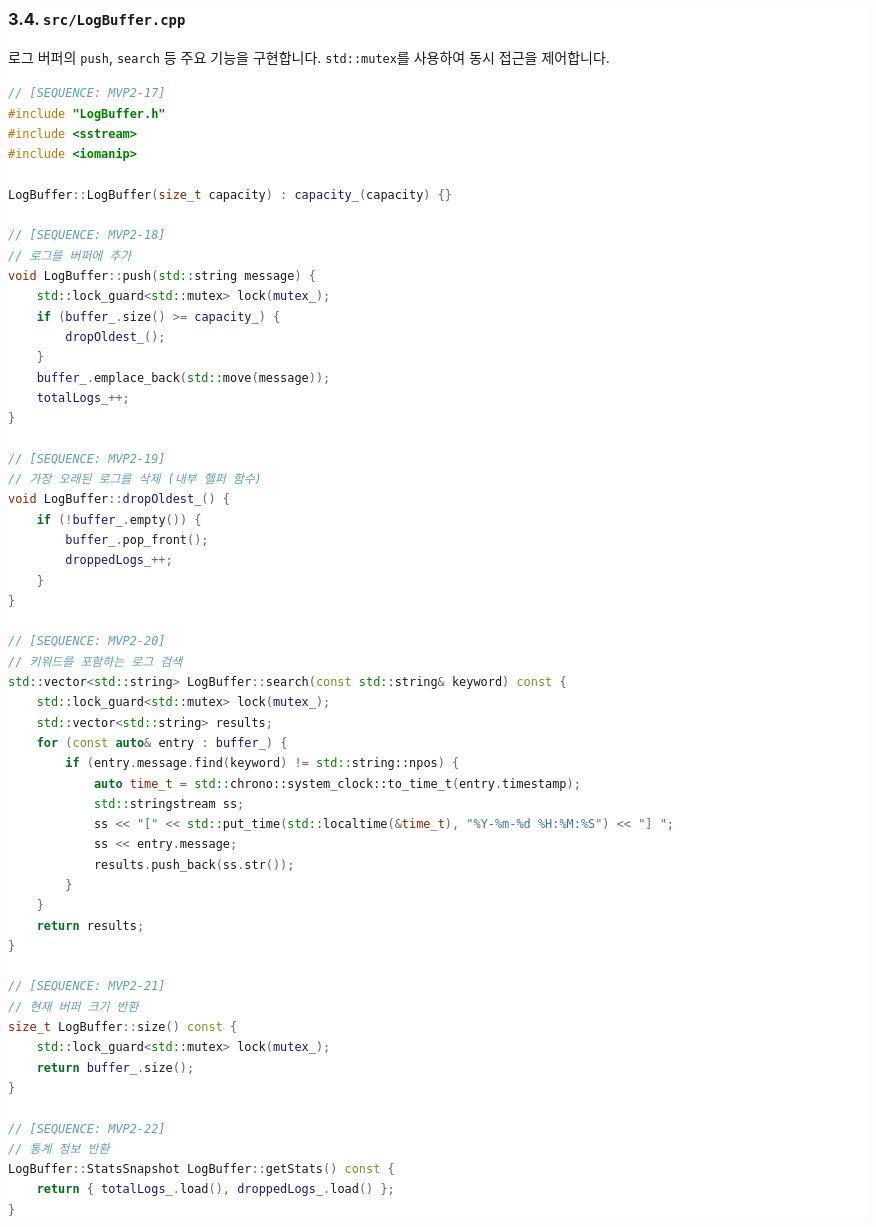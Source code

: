 ### 3.4. `src/LogBuffer.cpp`

로그 버퍼의 `push`, `search` 등 주요 기능을 구현합니다. `std::mutex`를 사용하여 동시 접근을 제어합니다.

```cpp
// [SEQUENCE: MVP2-17]
#include "LogBuffer.h"
#include <sstream>
#include <iomanip>

LogBuffer::LogBuffer(size_t capacity) : capacity_(capacity) {}

// [SEQUENCE: MVP2-18]
// 로그를 버퍼에 추가
void LogBuffer::push(std::string message) {
    std::lock_guard<std::mutex> lock(mutex_);
    if (buffer_.size() >= capacity_) {
        dropOldest_();
    }
    buffer_.emplace_back(std::move(message));
    totalLogs_++;
}

// [SEQUENCE: MVP2-19]
// 가장 오래된 로그를 삭제 (내부 헬퍼 함수)
void LogBuffer::dropOldest_() {
    if (!buffer_.empty()) {
        buffer_.pop_front();
        droppedLogs_++;
    }
}

// [SEQUENCE: MVP2-20]
// 키워드를 포함하는 로그 검색
std::vector<std::string> LogBuffer::search(const std::string& keyword) const {
    std::lock_guard<std::mutex> lock(mutex_);
    std::vector<std::string> results;
    for (const auto& entry : buffer_) {
        if (entry.message.find(keyword) != std::string::npos) {
            auto time_t = std::chrono::system_clock::to_time_t(entry.timestamp);
            std::stringstream ss;
            ss << "[" << std::put_time(std::localtime(&time_t), "%Y-%m-%d %H:%M:%S") << "] ";
            ss << entry.message;
            results.push_back(ss.str());
        }
    }
    return results;
}

// [SEQUENCE: MVP2-21]
// 현재 버퍼 크기 반환
size_t LogBuffer::size() const {
    std::lock_guard<std::mutex> lock(mutex_);
    return buffer_.size();
}

// [SEQUENCE: MVP2-22]
// 통계 정보 반환
LogBuffer::StatsSnapshot LogBuffer::getStats() const {
    return { totalLogs_.load(), droppedLogs_.load() };
}
```
